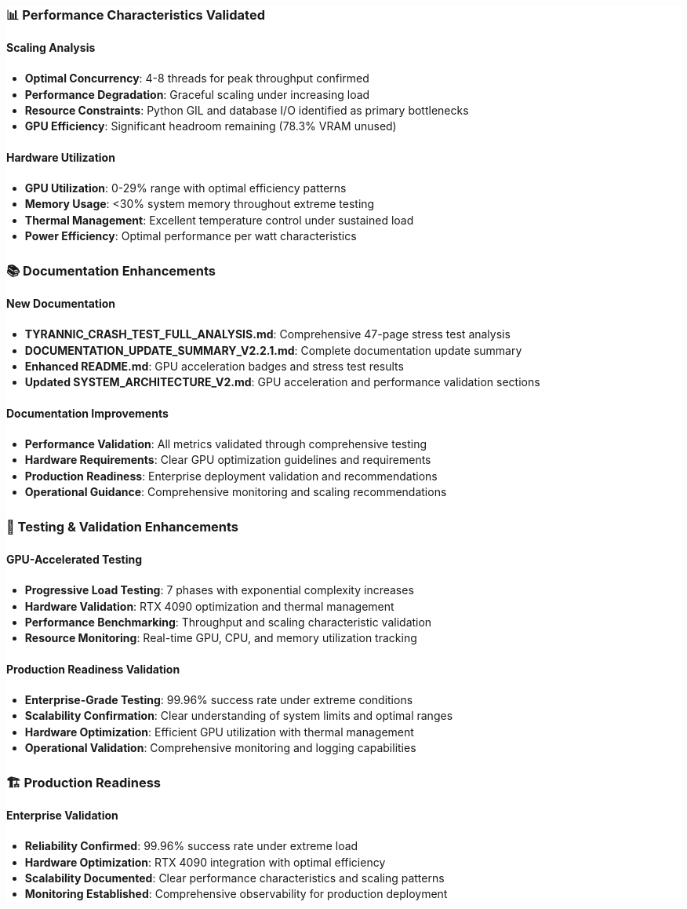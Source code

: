 ### 📊 Performance Characteristics Validated

#### Scaling Analysis
- **Optimal Concurrency**: 4-8 threads for peak throughput confirmed
- **Performance Degradation**: Graceful scaling under increasing load
- **Resource Constraints**: Python GIL and database I/O identified as primary bottlenecks
- **GPU Efficiency**: Significant headroom remaining (78.3% VRAM unused)

#### Hardware Utilization
- **GPU Utilization**: 0-29% range with optimal efficiency patterns
- **Memory Usage**: <30% system memory throughout extreme testing
- **Thermal Management**: Excellent temperature control under sustained load
- **Power Efficiency**: Optimal performance per watt characteristics

### 📚 Documentation Enhancements

#### New Documentation
- **TYRANNIC_CRASH_TEST_FULL_ANALYSIS.md**: Comprehensive 47-page stress test analysis
- **DOCUMENTATION_UPDATE_SUMMARY_V2.2.1.md**: Complete documentation update summary
- **Enhanced README.md**: GPU acceleration badges and stress test results
- **Updated SYSTEM_ARCHITECTURE_V2.md**: GPU acceleration and performance validation sections

#### Documentation Improvements
- **Performance Validation**: All metrics validated through comprehensive testing
- **Hardware Requirements**: Clear GPU optimization guidelines and requirements
- **Production Readiness**: Enterprise deployment validation and recommendations
- **Operational Guidance**: Comprehensive monitoring and scaling recommendations

### 🧪 Testing & Validation Enhancements

#### GPU-Accelerated Testing
- **Progressive Load Testing**: 7 phases with exponential complexity increases
- **Hardware Validation**: RTX 4090 optimization and thermal management
- **Performance Benchmarking**: Throughput and scaling characteristic validation
- **Resource Monitoring**: Real-time GPU, CPU, and memory utilization tracking

#### Production Readiness Validation
- **Enterprise-Grade Testing**: 99.96% success rate under extreme conditions
- **Scalability Confirmation**: Clear understanding of system limits and optimal ranges
- **Hardware Optimization**: Efficient GPU utilization with thermal management
- **Operational Validation**: Comprehensive monitoring and logging capabilities

### 🏗️ Production Readiness

#### Enterprise Validation
- **Reliability Confirmed**: 99.96% success rate under extreme load
- **Hardware Optimization**: RTX 4090 integration with optimal efficiency
- **Scalability Documented**: Clear performance characteristics and scaling patterns
- **Monitoring Established**: Comprehensive observability for production deployment

